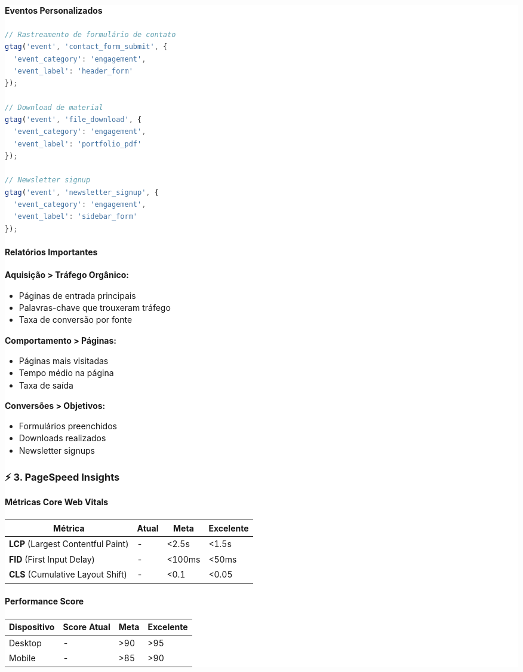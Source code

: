 #### **Eventos Personalizados**

```javascript
// Rastreamento de formulário de contato
gtag('event', 'contact_form_submit', {
  'event_category': 'engagement',
  'event_label': 'header_form'
});

// Download de material
gtag('event', 'file_download', {
  'event_category': 'engagement',
  'event_label': 'portfolio_pdf'
});

// Newsletter signup
gtag('event', 'newsletter_signup', {
  'event_category': 'engagement',
  'event_label': 'sidebar_form'
});
```

#### **Relatórios Importantes**

**Aquisição > Tráfego Orgânico:**
- Páginas de entrada principais
- Palavras-chave que trouxeram tráfego
- Taxa de conversão por fonte

**Comportamento > Páginas:**
- Páginas mais visitadas
- Tempo médio na página
- Taxa de saída

**Conversões > Objetivos:**
- Formulários preenchidos
- Downloads realizados
- Newsletter signups

### **⚡ 3. PageSpeed Insights**

#### **Métricas Core Web Vitals**

| Métrica | Atual | Meta | Excelente |
|---------|-------|------|-----------|
| **LCP** (Largest Contentful Paint) | - | <2.5s | <1.5s |
| **FID** (First Input Delay) | - | <100ms | <50ms |
| **CLS** (Cumulative Layout Shift) | - | <0.1 | <0.05 |

#### **Performance Score**

| Dispositivo | Score Atual | Meta | Excelente |
|-------------|-------------|------|-----------|
| Desktop | - | >90 | >95 |
| Mobile | - | >85 | >90 |
